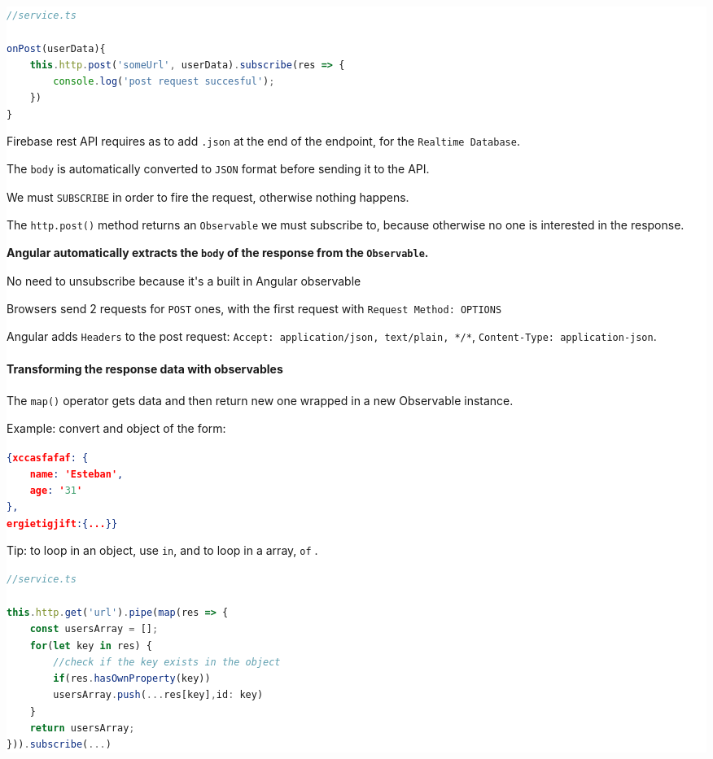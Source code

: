 ````typescript
//service.ts

onPost(userData){
	this.http.post('someUrl', userData).subscribe(res => {
		console.log('post request succesful');
	})
}
````

Firebase rest API requires as to add `.json` at the end of the endpoint, for the `Realtime Database`.

The `body` is automatically converted to `JSON` format before sending it to the API.

We must `SUBSCRIBE` in order to fire the request, otherwise nothing happens.

The `http.post()` method returns an `Observable` we must subscribe to, because otherwise no one is interested in the response.

**Angular automatically extracts the `body` of the response from the `Observable`.**

No need to unsubscribe because it's a built in Angular observable

Browsers send 2 requests for `POST` ones, with the first request with `Request Method: OPTIONS`

Angular adds `Headers` to the post request: `Accept: application/json, text/plain, */*`, `Content-Type: application-json`.



#### Transforming the response data with observables

The `map()` operator gets data and then return new one wrapped in a new Observable instance.

Example: convert and object of the form:

````json
{xccasfafaf: {
	name: 'Esteban',
	age: '31'
},
ergietigjift:{...}}
````

Tip: to loop in an object, use `in`, and to loop in a array, `of` .

````typescript
//service.ts

this.http.get('url').pipe(map(res => {
	const usersArray = [];
    for(let key in res) {
        //check if the key exists in the object
        if(res.hasOwnProperty(key))
        usersArray.push(...res[key],id: key)
    }
    return usersArray;
})).subscribe(...)
````
